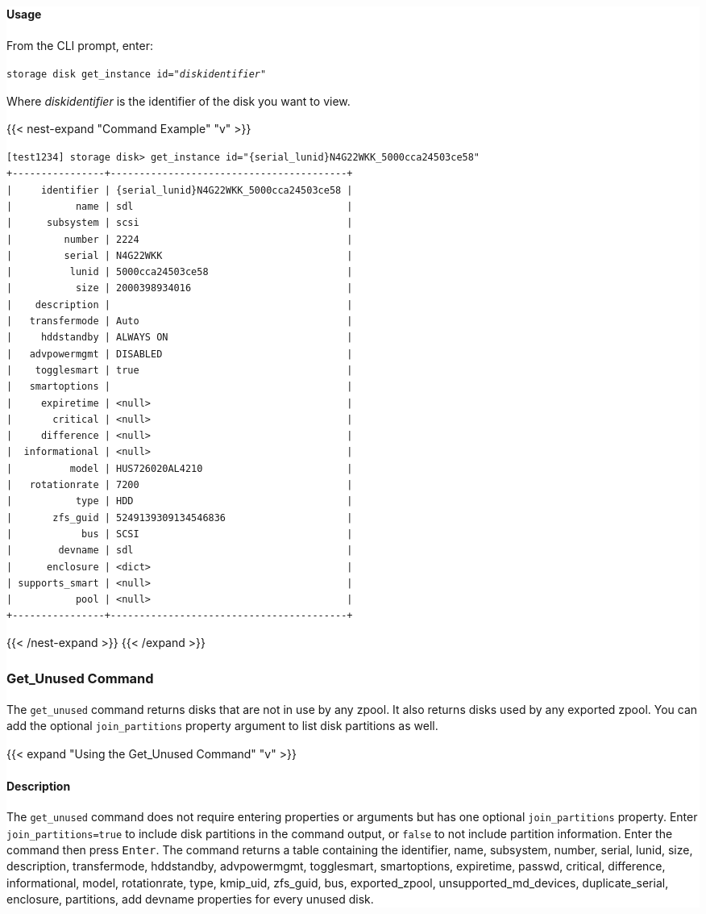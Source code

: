#### Usage
From the CLI prompt, enter:

<code>storage disk get_instance id="<i>diskidentifier</i>"</code>

Where *diskidentifier* is the identifier of the disk you want to view.

{{< nest-expand "Command Example" "v" >}}

```
[test1234] storage disk> get_instance id="{serial_lunid}N4G22WKK_5000cca24503ce58"
+----------------+-----------------------------------------+
|     identifier | {serial_lunid}N4G22WKK_5000cca24503ce58 |
|           name | sdl                                     |
|      subsystem | scsi                                    |
|         number | 2224                                    |
|         serial | N4G22WKK                                |
|          lunid | 5000cca24503ce58                        |
|           size | 2000398934016                           |
|    description |                                         |
|   transfermode | Auto                                    |
|     hddstandby | ALWAYS ON                               |
|   advpowermgmt | DISABLED                                |
|    togglesmart | true                                    |
|   smartoptions |                                         |
|     expiretime | <null>                                  |
|       critical | <null>                                  |
|     difference | <null>                                  |
|  informational | <null>                                  |
|          model | HUS726020AL4210                         |
|   rotationrate | 7200                                    |
|           type | HDD                                     |
|       zfs_guid | 5249139309134546836                     |
|            bus | SCSI                                    |
|        devname | sdl                                     |
|      enclosure | <dict>                                  |
| supports_smart | <null>                                  |
|           pool | <null>                                  |
+----------------+-----------------------------------------+
```
{{< /nest-expand >}}
{{< /expand >}}

### Get_Unused Command

The `get_unused` command returns disks that are not in use by any zpool. It also returns disks used by any  exported zpool.
You can add the optional `join_partitions` property argument to list disk partitions as well.

{{< expand "Using the Get_Unused Command" "v" >}}
#### Description
The `get_unused` command does not require entering properties or arguments but has one optional `join_partitions` property.
Enter `join_partitions=true` to include disk partitions in the command output, or `false` to not include partition information.
Enter the command then press <kbd>Enter</kbd>.
The command returns a table containing the identifier, name, subsystem, number, serial, lunid, size, description, transfermode, hddstandby, advpowermgmt, togglesmart, smartoptions, expiretime, passwd, critical, difference, informational, model, rotationrate, type, kmip_uid, zfs_guid, bus, exported_zpool, unsupported_md_devices, duplicate_serial, enclosure, partitions, add devname properties for every unused disk.
